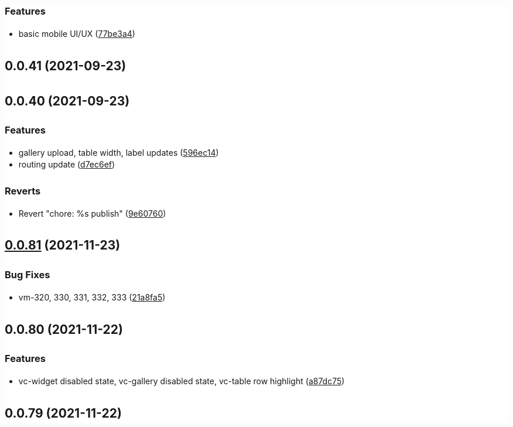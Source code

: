 ### Features

* basic mobile UI/UX ([77be3a4](https://github.com/VirtoCommerce/platform-manager-sdk/commit/77be3a414e842500e6ca9fded1ffadd4eccb68ed))



## 0.0.41 (2021-09-23)



## 0.0.40 (2021-09-23)


### Features

* gallery upload, table width, label updates ([596ec14](https://github.com/VirtoCommerce/platform-manager-sdk/commit/596ec1451d7f4c57abc5b336737b40d79773000d))
* routing update ([d7ec6ef](https://github.com/VirtoCommerce/platform-manager-sdk/commit/d7ec6effd07aa5c5156a7f36cf652dbe024803c7))


### Reverts

* Revert "chore: %s publish" ([9e60760](https://github.com/VirtoCommerce/platform-manager-sdk/commit/9e607601cfed4e10d4cc33ceb81a408967b82eee))





## [0.0.81](https://github.com/VirtoCommerce/platform-manager-sdk/compare/@virtoshell/ui@0.0.40...@virtoshell/ui@0.0.81) (2021-11-23)


### Bug Fixes

* vm-320, 330, 331, 332, 333 ([21a8fa5](https://github.com/VirtoCommerce/platform-manager-sdk/commit/21a8fa54ec28a854b3ad039a47340f058ed52706))



## 0.0.80 (2021-11-22)


### Features

* vc-widget disabled state, vc-gallery disabled state, vc-table row highlight ([a87dc75](https://github.com/VirtoCommerce/platform-manager-sdk/commit/a87dc7544d89cec7bc7f6de50d2c9d5185db0fe7))



## 0.0.79 (2021-11-22)

